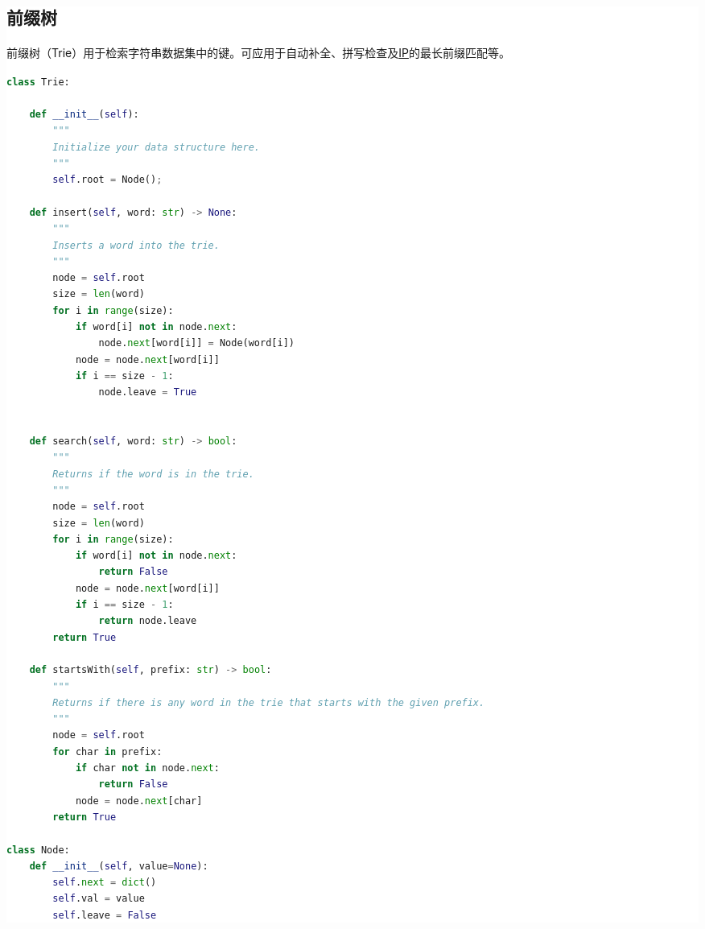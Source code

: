 ## 前缀树

前缀树（Trie）用于检索字符串数据集中的键。可应用于自动补全、拼写检查及[IP](../Net/%E7%BD%91%E7%BB%9C%E5%B1%82.md)的最长前缀匹配等。

```python
class Trie:

    def __init__(self):
        """
        Initialize your data structure here.
        """
        self.root = Node();

    def insert(self, word: str) -> None:
        """
        Inserts a word into the trie.
        """
        node = self.root
        size = len(word)
        for i in range(size):
            if word[i] not in node.next:
                node.next[word[i]] = Node(word[i])
            node = node.next[word[i]]
            if i == size - 1:
                node.leave = True


    def search(self, word: str) -> bool:
        """
        Returns if the word is in the trie.
        """
        node = self.root
        size = len(word)
        for i in range(size):
            if word[i] not in node.next:
                return False
            node = node.next[word[i]]
            if i == size - 1:
                return node.leave
        return True

    def startsWith(self, prefix: str) -> bool:
        """
        Returns if there is any word in the trie that starts with the given prefix.
        """
        node = self.root
        for char in prefix:
            if char not in node.next:
                return False
            node = node.next[char]
        return True        

class Node:
    def __init__(self, value=None):
        self.next = dict()
        self.val = value
        self.leave = False
```
